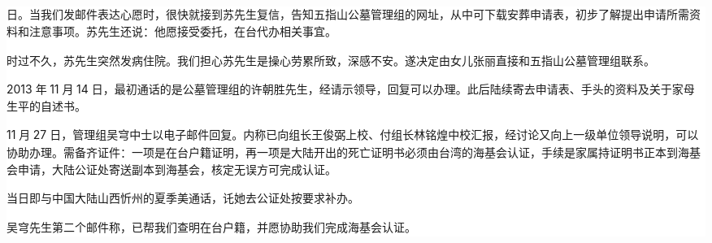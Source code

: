   <span lang="ZH-CN" style='font-family:宋体;mso-ascii-font-family:"Times New Roman"'>
   日。当我们发邮件表达心愿时，很快就接到苏先生复信，告知五指山公墓管理组的网址，从中可下载安葬申请表，初步了解提出申请所需资料和注意事项。苏先生还说：他愿接受委托，在台代办相关事宜。
  </span>
  <o:p>
  </o:p>
 </p>
 <p class="MsoNormal">
  <span lang="ZH-CN" style='font-family:宋体;mso-ascii-font-family:
"Times New Roman"'>
   时过不久，苏先生突然发病住院。我们担心苏先生是操心劳累所致，深感不安。遂决定由女儿张丽直接和五指山公墓管理组联系。
  </span>
  <o:p>
  </o:p>
 </p>
 <p class="MsoNormal">
  2013
  <span lang="ZH-CN" style='font-family:宋体;mso-ascii-font-family:
"Times New Roman"'>
   年
  </span>
  11
  <span lang="ZH-CN" style='font-family:宋体;mso-ascii-font-family:
"Times New Roman"'>
   月
  </span>
  14
  <span lang="ZH-CN" style='font-family:宋体;mso-ascii-font-family:
"Times New Roman"'>
   日，最初通话的是公墓管理组的许朝胜先生，经请示领导，回复可以办理。此后陆续寄去申请表、手头的资料及关于家母生平的自述书。
  </span>
  <o:p>
  </o:p>
 </p>
 <p class="MsoNormal">
  11
  <span lang="ZH-CN" style='font-family:宋体;mso-ascii-font-family:
"Times New Roman"'>
   月
  </span>
  27
  <span lang="ZH-CN" style='font-family:宋体;mso-ascii-font-family:
"Times New Roman"'>
   日，管理组吴穹中士以电子邮件回复。内称已向组长王俊弼上校、付组长林铭煌中校汇报，经讨论又向上一级单位领导说明，可以协助办理。需备齐证件：一项是在台户籍证明，再一项是大陆开出的死亡证明书必须由台湾的海基会认证，手续是家属持证明书正本到海基会申请，大陆公证处寄送副本到海基会，核定无误方可完成认证。
  </span>
  <o:p>
  </o:p>
 </p>
 <p class="MsoNormal">
  <span lang="ZH-CN" style='font-family:宋体;mso-ascii-font-family:
"Times New Roman"'>
   当日即与中国大陆山西忻州的夏季美通话，讬她去公证处按要求补办。
  </span>
  <o:p>
  </o:p>
 </p>
 <p class="MsoNormal">
  <span lang="ZH-CN" style='font-family:宋体;mso-ascii-font-family:
"Times New Roman"'>
   吴穹先生第二个邮件称，已帮我们查明在台户籍，并愿协助我们完成海基会认证。
  </span>
  <o:p>
  </o:p>
 </p>